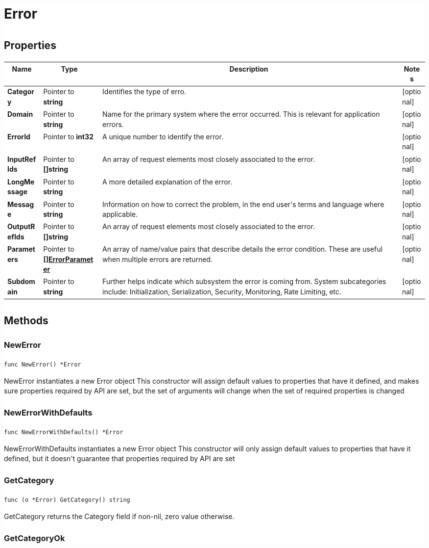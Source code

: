 # Error

## Properties

Name | Type | Description | Notes
------------ | ------------- | ------------- | -------------
**Category** | Pointer to **string** | Identifies the type of erro. | [optional] 
**Domain** | Pointer to **string** | Name for the primary system where the error occurred. This is relevant for application errors. | [optional] 
**ErrorId** | Pointer to **int32** | A unique number to identify the error. | [optional] 
**InputRefIds** | Pointer to **[]string** | An array of request elements most closely associated to the error. | [optional] 
**LongMessage** | Pointer to **string** | A more detailed explanation of the error. | [optional] 
**Message** | Pointer to **string** | Information on how to correct the problem, in the end user&#39;s terms and language where applicable. | [optional] 
**OutputRefIds** | Pointer to **[]string** | An array of request elements most closely associated to the error. | [optional] 
**Parameters** | Pointer to [**[]ErrorParameter**](ErrorParameter.md) | An array of name/value pairs that describe details the error condition. These are useful when multiple errors are returned. | [optional] 
**Subdomain** | Pointer to **string** | Further helps indicate which subsystem the error is coming from. System subcategories include: Initialization, Serialization, Security, Monitoring, Rate Limiting, etc. | [optional] 

## Methods

### NewError

`func NewError() *Error`

NewError instantiates a new Error object
This constructor will assign default values to properties that have it defined,
and makes sure properties required by API are set, but the set of arguments
will change when the set of required properties is changed

### NewErrorWithDefaults

`func NewErrorWithDefaults() *Error`

NewErrorWithDefaults instantiates a new Error object
This constructor will only assign default values to properties that have it defined,
but it doesn't guarantee that properties required by API are set

### GetCategory

`func (o *Error) GetCategory() string`

GetCategory returns the Category field if non-nil, zero value otherwise.

### GetCategoryOk
